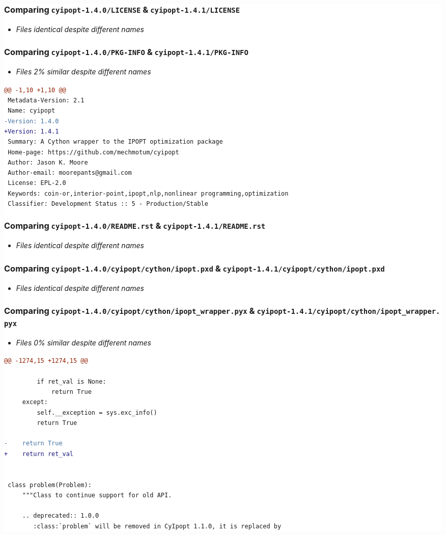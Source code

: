 ```diff
```

### Comparing `cyipopt-1.4.0/LICENSE` & `cyipopt-1.4.1/LICENSE`

 * *Files identical despite different names*

### Comparing `cyipopt-1.4.0/PKG-INFO` & `cyipopt-1.4.1/PKG-INFO`

 * *Files 2% similar despite different names*

```diff
@@ -1,10 +1,10 @@
 Metadata-Version: 2.1
 Name: cyipopt
-Version: 1.4.0
+Version: 1.4.1
 Summary: A Cython wrapper to the IPOPT optimization package
 Home-page: https://github.com/mechmotum/cyipopt
 Author: Jason K. Moore
 Author-email: moorepants@gmail.com
 License: EPL-2.0
 Keywords: coin-or,interior-point,ipopt,nlp,nonlinear programming,optimization
 Classifier: Development Status :: 5 - Production/Stable
```

### Comparing `cyipopt-1.4.0/README.rst` & `cyipopt-1.4.1/README.rst`

 * *Files identical despite different names*

### Comparing `cyipopt-1.4.0/cyipopt/cython/ipopt.pxd` & `cyipopt-1.4.1/cyipopt/cython/ipopt.pxd`

 * *Files identical despite different names*

### Comparing `cyipopt-1.4.0/cyipopt/cython/ipopt_wrapper.pyx` & `cyipopt-1.4.1/cyipopt/cython/ipopt_wrapper.pyx`

 * *Files 0% similar despite different names*

```diff
@@ -1274,15 +1274,15 @@
 
         if ret_val is None:
             return True
     except:
         self.__exception = sys.exc_info()
         return True
 
-    return True
+    return ret_val
 
 
 class problem(Problem):
     """Class to continue support for old API.
 
     .. deprecated:: 1.0.0
        :class:`problem` will be removed in CyIpopt 1.1.0, it is replaced by
```
